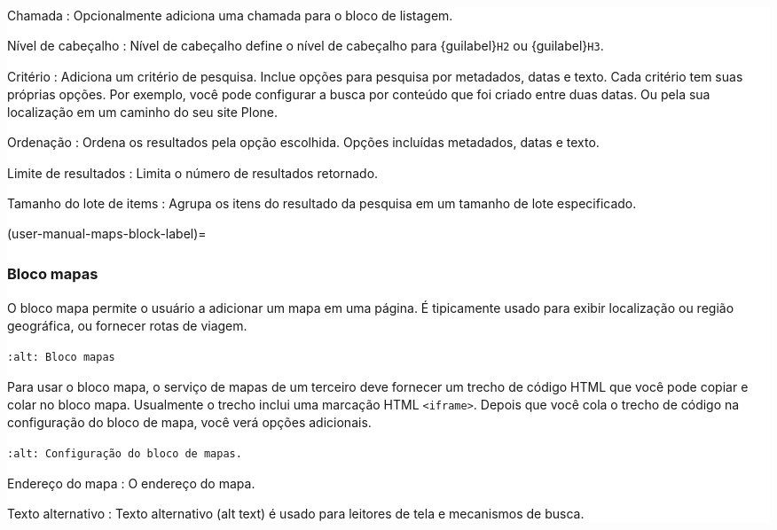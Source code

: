 Chamada
: Opcionalmente adiciona uma chamada para o bloco de listagem.

Nível de cabeçalho
: Nível de cabeçalho define o nível de cabeçalho para {guilabel}`H2` ou {guilabel}`H3`.

```{nextslide}
```

Critério
: Adiciona um critério de pesquisa.
  Inclue opções para pesquisa por metadados, datas e texto.
  Cada critério tem suas próprias opções.
  Por exemplo, você pode configurar a busca por conteúdo que foi criado entre duas datas. Ou pela sua localização em um caminho do seu site Plone.

Ordenação
: Ordena os resultados pela opção escolhida.
  Opções incluídas metadados, datas e texto.

```{nextslide}
```

Limite de resultados
: Limita o número de resultados retornado.

Tamanho do lote de items
: Agrupa os itens do resultado da pesquisa em um tamanho de lote especificado.


(user-manual-maps-block-label)=

### Bloco mapas

O bloco mapa permite o usuário a adicionar um mapa em uma página.
É tipicamente usado para exibir localização ou região geográfica, ou fornecer rotas de viagem.

```{image} ./_static/user-manual/blocks/maps-block.png
:alt: Bloco mapas
```

```{nextslide}
```

Para usar o bloco mapa, o serviço de mapas de um terceiro deve fornecer um trecho de código HTML que você pode copiar e colar no bloco mapa.
Usualmente o trecho inclui uma marcação HTML `<iframe>`.
Depois que você cola o trecho de código na configuração do bloco de mapa, você verá opções adicionais.

```{image} ./_static/user-manual/blocks/map-blocks-configuration.png
:alt: Configuração do bloco de mapas.
```

```{nextslide}
```

Endereço do mapa
: O endereço do mapa.

Texto alternativo
: Texto alternativo (alt text) é usado para leitores de tela e mecanismos de busca.
